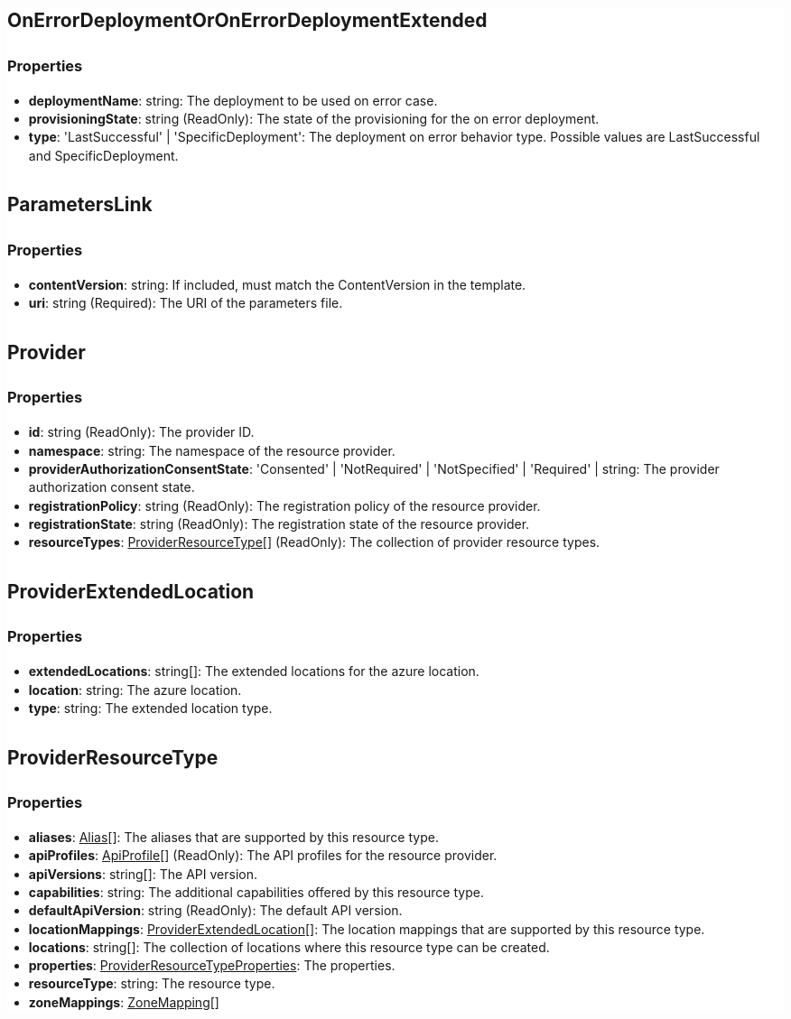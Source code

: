 ## OnErrorDeploymentOrOnErrorDeploymentExtended
### Properties
* **deploymentName**: string: The deployment to be used on error case.
* **provisioningState**: string (ReadOnly): The state of the provisioning for the on error deployment.
* **type**: 'LastSuccessful' | 'SpecificDeployment': The deployment on error behavior type. Possible values are LastSuccessful and SpecificDeployment.

## ParametersLink
### Properties
* **contentVersion**: string: If included, must match the ContentVersion in the template.
* **uri**: string (Required): The URI of the parameters file.

## Provider
### Properties
* **id**: string (ReadOnly): The provider ID.
* **namespace**: string: The namespace of the resource provider.
* **providerAuthorizationConsentState**: 'Consented' | 'NotRequired' | 'NotSpecified' | 'Required' | string: The provider authorization consent state.
* **registrationPolicy**: string (ReadOnly): The registration policy of the resource provider.
* **registrationState**: string (ReadOnly): The registration state of the resource provider.
* **resourceTypes**: [ProviderResourceType](#providerresourcetype)[] (ReadOnly): The collection of provider resource types.

## ProviderExtendedLocation
### Properties
* **extendedLocations**: string[]: The extended locations for the azure location.
* **location**: string: The azure location.
* **type**: string: The extended location type.

## ProviderResourceType
### Properties
* **aliases**: [Alias](#alias)[]: The aliases that are supported by this resource type.
* **apiProfiles**: [ApiProfile](#apiprofile)[] (ReadOnly): The API profiles for the resource provider.
* **apiVersions**: string[]: The API version.
* **capabilities**: string: The additional capabilities offered by this resource type.
* **defaultApiVersion**: string (ReadOnly): The default API version.
* **locationMappings**: [ProviderExtendedLocation](#providerextendedlocation)[]: The location mappings that are supported by this resource type.
* **locations**: string[]: The collection of locations where this resource type can be created.
* **properties**: [ProviderResourceTypeProperties](#providerresourcetypeproperties): The properties.
* **resourceType**: string: The resource type.
* **zoneMappings**: [ZoneMapping](#zonemapping)[]
